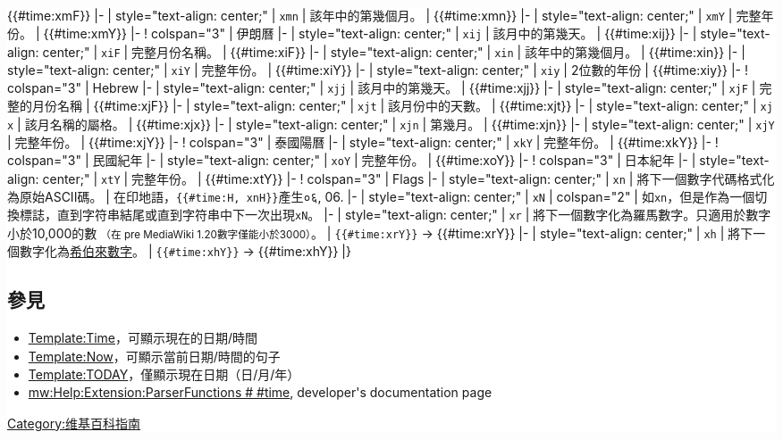 {{\#time:xmF}} |- | style="text-align: center;" | `xmn` | 該年中的第幾個月。 |
{{\#time:xmn}} |- | style="text-align: center;" | `xmY` | 完整年份。 |
{{\#time:xmY}} |- \!  colspan="3" | 伊朗曆 |- | style="text-align: center;"
| `xij` | 該月中的第幾天。 | {{\#time:xij}} |- | style="text-align: center;" |
`xiF` | 完整月份名稱。 | {{\#time:xiF}} |- | style="text-align: center;" |
`xin` | 該年中的第幾個月。 | {{\#time:xin}} |- | style="text-align: center;" |
`xiY` | 完整年份。 | {{\#time:xiY}} |- | style="text-align: center;" | `xiy`
| 2位數的年份 | {{\#time:xiy}} |- \!  colspan="3" | Hebrew |- |
style="text-align: center;" | `xjj` | 該月中的第幾天。 | {{\#time:xjj}} |- |
style="text-align: center;" | `xjF` | 完整的月份名稱 | {{\#time:xjF}} |- |
style="text-align: center;" | `xjt` | 該月份中的天數。 | {{\#time:xjt}} |- |
style="text-align: center;" | `xjx` | 該月名稱的屬格。 | {{\#time:xjx}} |- |
style="text-align: center;" | `xjn` | 第幾月。 | {{\#time:xjn}} |- |
style="text-align: center;" | `xjY` | 完整年份。 | {{\#time:xjY}} |- \!
colspan="3" | 泰國陽曆 |- | style="text-align: center;" | `xkY` | 完整年份。 |
{{\#time:xkY}} |- \!  colspan="3" | 民國紀年 |- | style="text-align:
center;" | `xoY` | 完整年份。 | {{\#time:xoY}} |- \!  colspan="3" | 日本紀年 |- |
style="text-align: center;" | `xtY` | 完整年份。 | {{\#time:xtY}} |- \!
colspan="3" | Flags |- | style="text-align: center;" | `xn` |
將下一個數字代碼格式化為原始ASCII碼。 | 在印地語，`{{#time:H,
xnH}}`產生०६, 06. |- | style="text-align: center;" | `xN` |
colspan="2" | 如`xn`，但是作為一個切換標誌，直到字符串結尾或直到字符串中下一次出現`xN`。 |- |
style="text-align: center;" | `xr` | 將下一個數字化為羅馬數字。只適用於數字小於10,000的數
<small>（在 pre MediaWiki 1.20數字僅能小於3000）</small>。 | `{{#time:xrY}}` →
{{\#time:xrY}} |- | style="text-align: center;" | `xh` |
將下一個數字化為[希伯來數字](../Page/希伯來數字.md "wikilink")。
| `{{#time:xhY}}` → {{\#time:xhY}} |}

## 參見

  - [Template:Time](https://zh.wikipedia.org/wiki/Template:Time "wikilink")，可顯示現在的日期/時間
  - [Template:Now](https://zh.wikipedia.org/wiki/Template:Now "wikilink")，可顯示當前日期/時間的句子
  - [Template:TODAY](https://zh.wikipedia.org/wiki/Template:TODAY "wikilink")，僅顯示現在日期（日/月/年）
  - [mw:Help:Extension:ParserFunctions \#
    \#time](https://zh.wikipedia.org/wiki/mediawikiwiki:Help:Extension:ParserFunctions##time "wikilink"),
    developer's documentation page

[Category:维基百科指南](https://zh.wikipedia.org/wiki/Category:维基百科指南 "wikilink")
